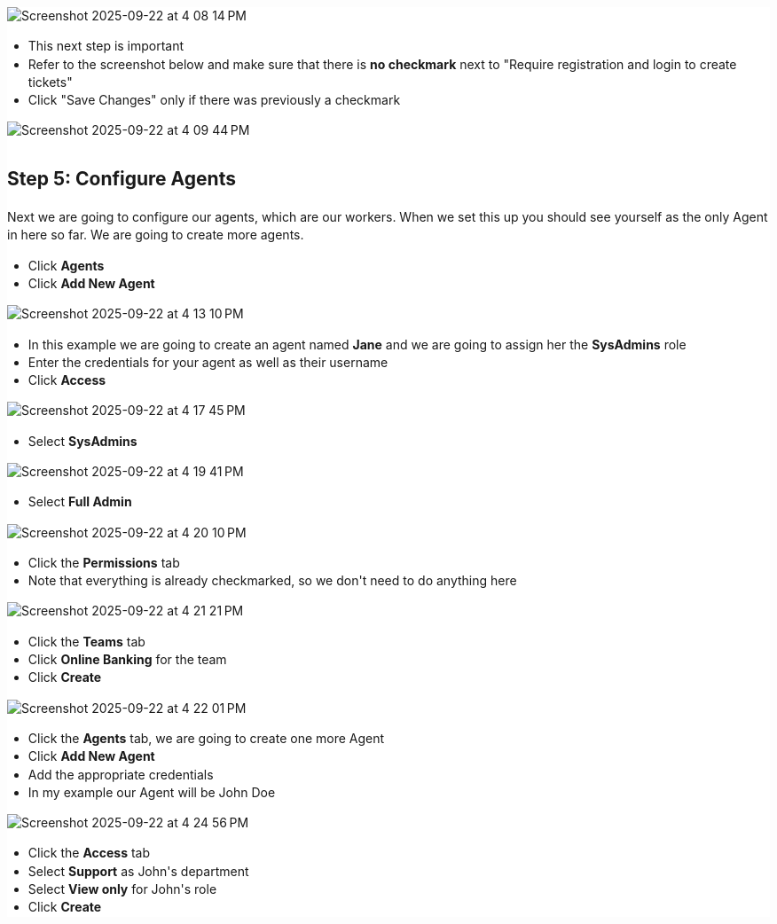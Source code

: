 <img width="538" height="149" alt="Screenshot 2025-09-22 at 4 08 14 PM" src="https://github.com/user-attachments/assets/a2f420f4-a9cd-4186-b38f-8a5180752488" />

- This next step is important
- Refer to the screenshot below and make sure that there is **no checkmark** next to "Require registration and login to create tickets"
- Click "Save Changes" only if there was previously a checkmark

<img width="703" height="524" alt="Screenshot 2025-09-22 at 4 09 44 PM" src="https://github.com/user-attachments/assets/c4166d5e-7e8f-4b51-9e03-3a5864492d1c" />

## Step 5: Configure Agents
<p>Next we are going to configure our agents, which are our workers. When we set this up you should see yourself as the only Agent in here so far. We are going to create more agents.</p>

- Click **Agents**
- Click **Add New Agent**

<img width="957" height="335" alt="Screenshot 2025-09-22 at 4 13 10 PM" src="https://github.com/user-attachments/assets/6f859641-159a-4dbc-8099-eae323de743b" />

- In this example we are going to create an agent named **Jane** and we are going to assign her the **SysAdmins** role
- Enter the credentials for your agent as well as their username
- Click **Access**

<img width="816" height="327" alt="Screenshot 2025-09-22 at 4 17 45 PM" src="https://github.com/user-attachments/assets/e8f75a75-e1b8-4350-9942-6fa3cd7633d1" />

- Select **SysAdmins**

<img width="199" height="204" alt="Screenshot 2025-09-22 at 4 19 41 PM" src="https://github.com/user-attachments/assets/add6c6ec-673c-487b-acff-656471a22eb7" />

- Select **Full Admin**
  
<img width="151" height="212" alt="Screenshot 2025-09-22 at 4 20 10 PM" src="https://github.com/user-attachments/assets/f0b99d00-7863-4045-8790-752b8c93691d" />

- Click the **Permissions** tab
- Note that everything is already checkmarked, so we don't need to do anything here

<img width="667" height="255" alt="Screenshot 2025-09-22 at 4 21 21 PM" src="https://github.com/user-attachments/assets/6818f8b1-14f0-4ffb-a6b1-68357d1c3335" />

- Click the **Teams** tab
- Click **Online Banking** for the team
- Click **Create**

<img width="667" height="286" alt="Screenshot 2025-09-22 at 4 22 01 PM" src="https://github.com/user-attachments/assets/e14b57fe-b414-4cb5-a171-92fd35c6668d" />


- Click the **Agents** tab, we are going to create one more Agent
- Click **Add New Agent**
- Add the appropriate credentials
- In my example our Agent will be John Doe

<img width="749" height="343" alt="Screenshot 2025-09-22 at 4 24 56 PM" src="https://github.com/user-attachments/assets/9db877b3-c201-4c66-8619-8a2232b43a0b" />

- Click the **Access** tab
- Select **Support** as John's department
- Select **View only** for John's role
- Click **Create**
  